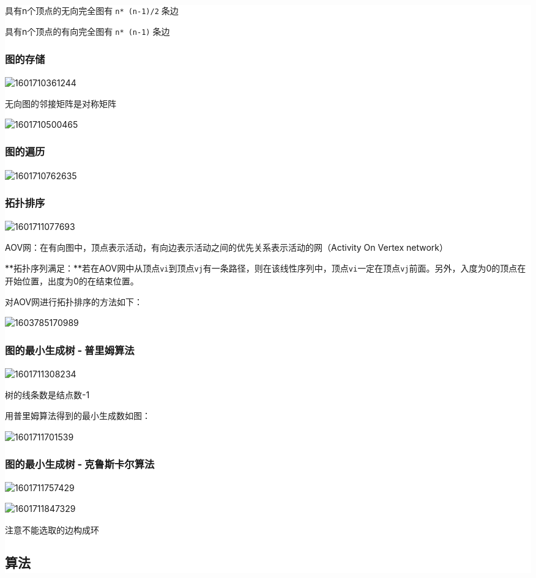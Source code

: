 具有n个顶点的无向完全图有 `n* (n-1)/2` 条边

具有n个顶点的有向完全图有 `n* (n-1)` 条边

### 图的存储

![1601710361244](http://blog.cdn.ionluo.cn/blog/1601710361244.png)

无向图的邻接矩阵是对称矩阵

![1601710500465](http://blog.cdn.ionluo.cn/blog/1601710500465.png)

### 图的遍历

![1601710762635](http://blog.cdn.ionluo.cn/blog/1601710762635.png)

### 拓扑排序

![ 1601711077693](http://blog.cdn.ionluo.cn/blog/1601711077693.png)

AOV网：在有向图中，顶点表示活动，有向边表示活动之间的优先关系表示活动的网（Activity On Vertex network）



**拓扑序列满足：**若在AOV网中从顶点`vi`到顶点`vj`有一条路径，则在该线性序列中，顶点`vi`一定在顶点`vj`前面。另外，入度为0的顶点在开始位置，出度为0的在结束位置。



对AOV网进行拓扑排序的方法如下：

![1603785170989](http://blog.cdn.ionluo.cn/blog/1603785170989.png)



### 图的最小生成树 - 普里姆算法

![1601711308234](http://blog.cdn.ionluo.cn/blog/1601711308234.png)

树的线条数是结点数-1



用普里姆算法得到的最小生成数如图：

![1601711701539](http://blog.cdn.ionluo.cn/blog/1601711701539.png)

### 图的最小生成树 - 克鲁斯卡尔算法

![1601711757429](http://blog.cdn.ionluo.cn/blog/1601711757429.png)

![1601711847329](http://blog.cdn.ionluo.cn/blog/1601711847329.png)

注意不能选取的边构成环



## 算法
